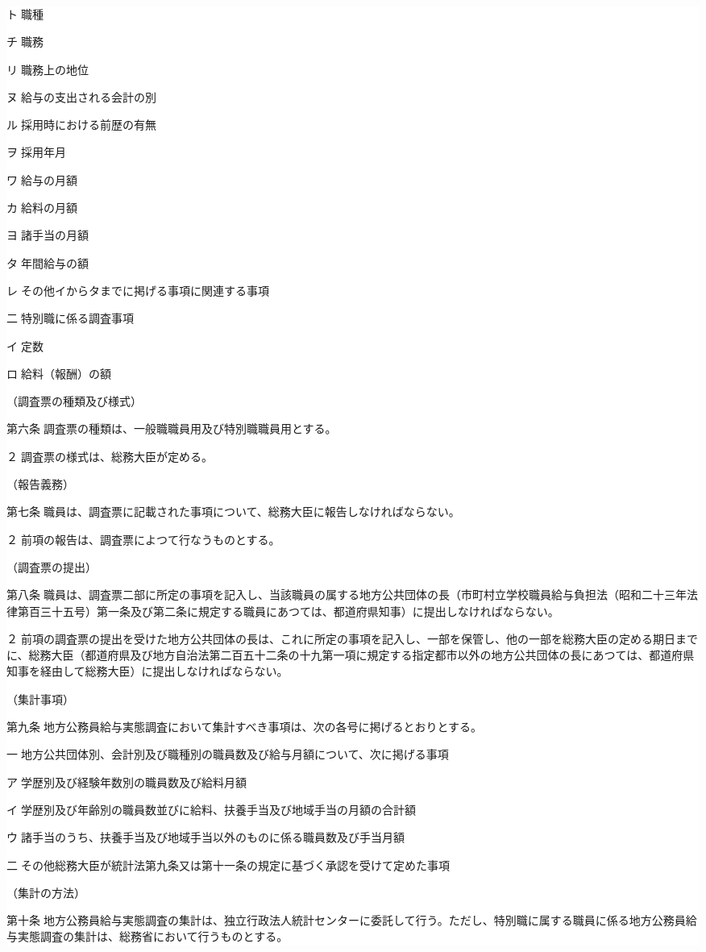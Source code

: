 ト 職種

チ 職務

リ 職務上の地位

ヌ 給与の支出される会計の別

ル 採用時における前歴の有無

ヲ 採用年月

ワ 給与の月額

カ 給料の月額

ヨ 諸手当の月額

タ 年間給与の額

レ その他イからタまでに掲げる事項に関連する事項

二 特別職に係る調査事項

イ 定数

ロ 給料（報酬）の額

（調査票の種類及び様式）

第六条 調査票の種類は、一般職職員用及び特別職職員用とする。

２ 調査票の様式は、総務大臣が定める。

（報告義務）

第七条 職員は、調査票に記載された事項について、総務大臣に報告しなければならない。

２ 前項の報告は、調査票によつて行なうものとする。

（調査票の提出）

第八条 職員は、調査票二部に所定の事項を記入し、当該職員の属する地方公共団体の長（市町村立学校職員給与負担法（昭和二十三年法律第百三十五号）第一条及び第二条に規定する職員にあつては、都道府県知事）に提出しなければならない。

２ 前項の調査票の提出を受けた地方公共団体の長は、これに所定の事項を記入し、一部を保管し、他の一部を総務大臣の定める期日までに、総務大臣（都道府県及び地方自治法第二百五十二条の十九第一項に規定する指定都市以外の地方公共団体の長にあつては、都道府県知事を経由して総務大臣）に提出しなければならない。

（集計事項）

第九条 地方公務員給与実態調査において集計すべき事項は、次の各号に掲げるとおりとする。

一 地方公共団体別、会計別及び職種別の職員数及び給与月額について、次に掲げる事項

ア 学歴別及び経験年数別の職員数及び給料月額

イ 学歴別及び年齢別の職員数並びに給料、扶養手当及び地域手当の月額の合計額

ウ 諸手当のうち、扶養手当及び地域手当以外のものに係る職員数及び手当月額

二 その他総務大臣が統計法第九条又は第十一条の規定に基づく承認を受けて定めた事項

（集計の方法）

第十条 地方公務員給与実態調査の集計は、独立行政法人統計センターに委託して行う。ただし、特別職に属する職員に係る地方公務員給与実態調査の集計は、総務省において行うものとする。

